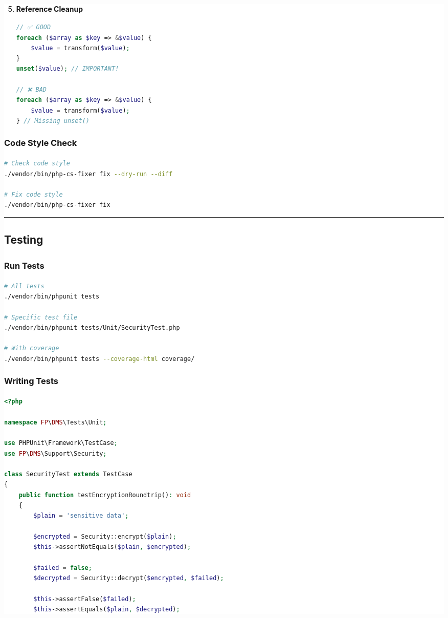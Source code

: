 5. **Reference Cleanup**
   ```php
   // ✅ GOOD
   foreach ($array as $key => &$value) {
       $value = transform($value);
   }
   unset($value); // IMPORTANT!
   
   // ❌ BAD
   foreach ($array as $key => &$value) {
       $value = transform($value);
   } // Missing unset()
   ```

### Code Style Check

```bash
# Check code style
./vendor/bin/php-cs-fixer fix --dry-run --diff

# Fix code style
./vendor/bin/php-cs-fixer fix
```

---

## Testing

### Run Tests

```bash
# All tests
./vendor/bin/phpunit tests

# Specific test file
./vendor/bin/phpunit tests/Unit/SecurityTest.php

# With coverage
./vendor/bin/phpunit tests --coverage-html coverage/
```

### Writing Tests

```php
<?php

namespace FP\DMS\Tests\Unit;

use PHPUnit\Framework\TestCase;
use FP\DMS\Support\Security;

class SecurityTest extends TestCase
{
    public function testEncryptionRoundtrip(): void
    {
        $plain = 'sensitive data';
        
        $encrypted = Security::encrypt($plain);
        $this->assertNotEquals($plain, $encrypted);
        
        $failed = false;
        $decrypted = Security::decrypt($encrypted, $failed);
        
        $this->assertFalse($failed);
        $this->assertEquals($plain, $decrypted);
```
